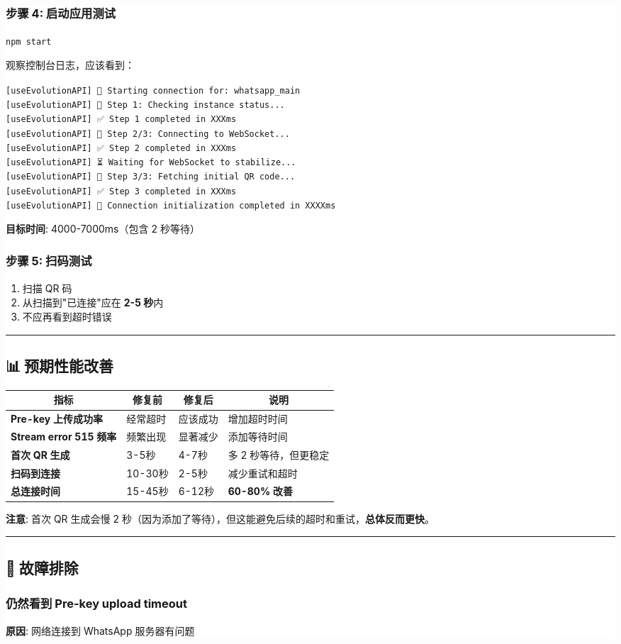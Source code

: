 ### 步骤 4: 启动应用测试

```bash
npm start
```

观察控制台日志，应该看到：

```
[useEvolutionAPI] 🚀 Starting connection for: whatsapp_main
[useEvolutionAPI] 📝 Step 1: Checking instance status...
[useEvolutionAPI] ✅ Step 1 completed in XXXms
[useEvolutionAPI] 🔌 Step 2/3: Connecting to WebSocket...
[useEvolutionAPI] ✅ Step 2 completed in XXXms
[useEvolutionAPI] ⏳ Waiting for WebSocket to stabilize...
[useEvolutionAPI] 📱 Step 3/3: Fetching initial QR code...
[useEvolutionAPI] ✅ Step 3 completed in XXXms
[useEvolutionAPI] 🎉 Connection initialization completed in XXXXms
```

**目标时间**: 4000-7000ms（包含 2 秒等待）

### 步骤 5: 扫码测试

1. 扫描 QR 码
2. 从扫描到"已连接"应在 **2-5 秒**内
3. 不应再看到超时错误

---

## 📊 预期性能改善

| 指标 | 修复前 | 修复后 | 说明 |
|-----|-------|-------|-----|
| **Pre-key 上传成功率** | 经常超时 | 应该成功 | 增加超时时间 |
| **Stream error 515 频率** | 频繁出现 | 显著减少 | 添加等待时间 |
| **首次 QR 生成** | 3-5秒 | 4-7秒 | 多 2 秒等待，但更稳定 |
| **扫码到连接** | 10-30秒 | 2-5秒 | 减少重试和超时 |
| **总连接时间** | 15-45秒 | 6-12秒 | **60-80% 改善** |

**注意**: 首次 QR 生成会慢 2 秒（因为添加了等待），但这能避免后续的超时和重试，**总体反而更快**。

---

## 🔧 故障排除

### 仍然看到 Pre-key upload timeout

**原因**: 网络连接到 WhatsApp 服务器有问题
